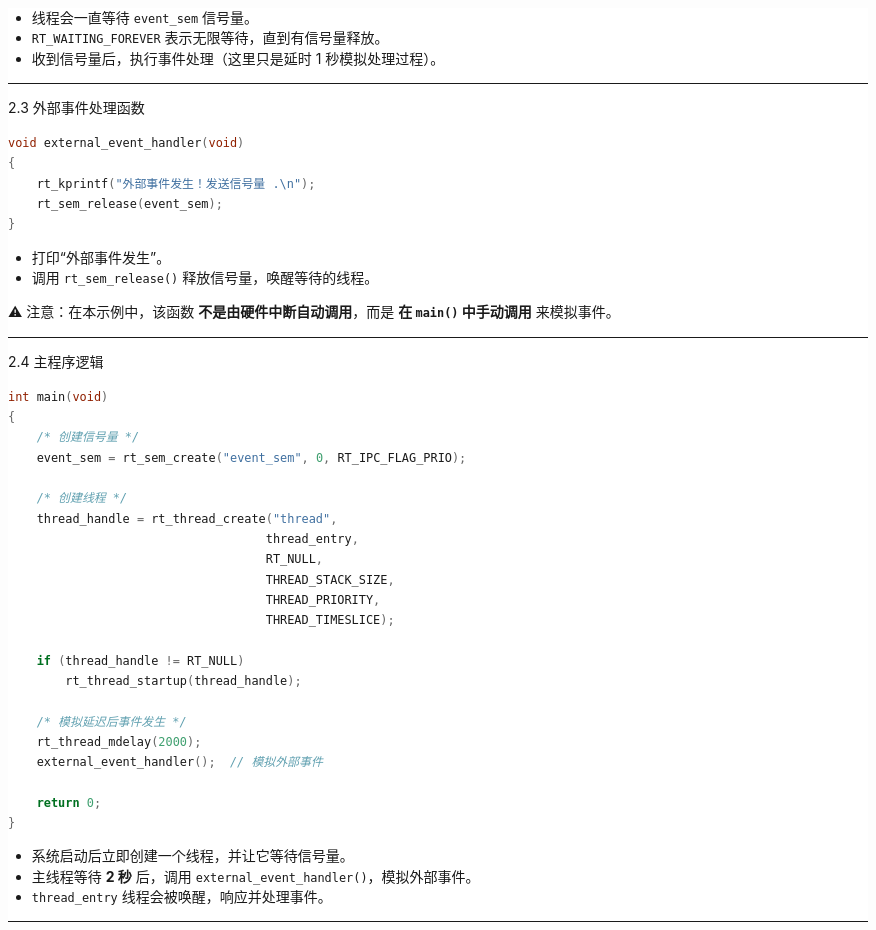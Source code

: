 - 线程会一直等待 `event_sem` 信号量。
- `RT_WAITING_FOREVER` 表示无限等待，直到有信号量释放。
- 收到信号量后，执行事件处理（这里只是延时 1 秒模拟处理过程）。

------

2.3 外部事件处理函数

```c
void external_event_handler(void)
{
    rt_kprintf("外部事件发生！发送信号量 .\n");
    rt_sem_release(event_sem);
}
```

- 打印“外部事件发生”。
- 调用 `rt_sem_release()` 释放信号量，唤醒等待的线程。

⚠ 注意：在本示例中，该函数 **不是由硬件中断自动调用**，而是 **在 `main()` 中手动调用** 来模拟事件。

------

2.4 主程序逻辑

```c
int main(void)
{
    /* 创建信号量 */
    event_sem = rt_sem_create("event_sem", 0, RT_IPC_FLAG_PRIO);

    /* 创建线程 */
    thread_handle = rt_thread_create("thread",
                                    thread_entry,
                                    RT_NULL,
                                    THREAD_STACK_SIZE,
                                    THREAD_PRIORITY,
                                    THREAD_TIMESLICE);

    if (thread_handle != RT_NULL)       
        rt_thread_startup(thread_handle);

    /* 模拟延迟后事件发生 */
    rt_thread_mdelay(2000);
    external_event_handler();  // 模拟外部事件

    return 0;
}
```

- 系统启动后立即创建一个线程，并让它等待信号量。
- 主线程等待 **2 秒** 后，调用 `external_event_handler()`，模拟外部事件。
- `thread_entry` 线程会被唤醒，响应并处理事件。

------

